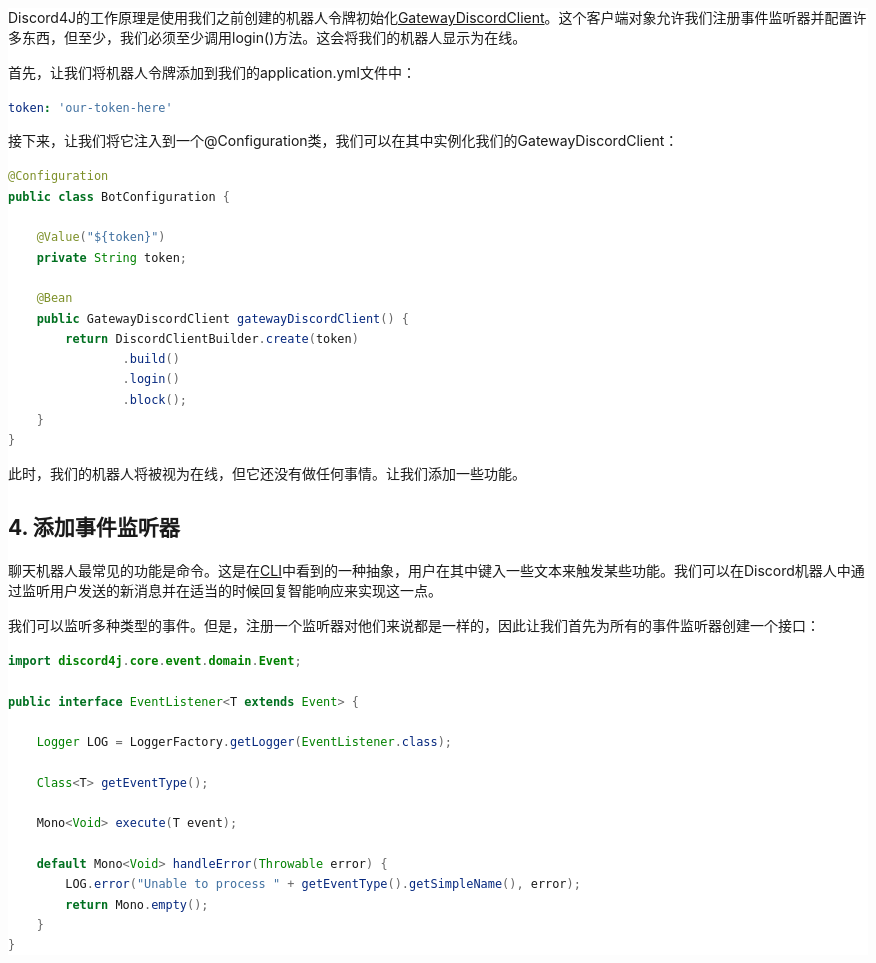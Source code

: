 Discord4J的工作原理是使用我们之前创建的机器人令牌初始化[GatewayDiscordClient](https://javadoc.io/doc/com.discord4j/discord4j-core/3.1.1/discord4j/core/GatewayDiscordClient.html)。这个客户端对象允许我们注册事件监听器并配置许多东西，但至少，我们必须至少调用login()方法。这会将我们的机器人显示为在线。

首先，让我们将机器人令牌添加到我们的application.yml文件中：

```yaml
token: 'our-token-here'
```

接下来，让我们将它注入到一个@Configuration类，我们可以在其中实例化我们的GatewayDiscordClient：

```java
@Configuration
public class BotConfiguration {

    @Value("${token}")
    private String token;

    @Bean
    public GatewayDiscordClient gatewayDiscordClient() {
        return DiscordClientBuilder.create(token)
                .build()
                .login()
                .block();
    }
}
```

此时，我们的机器人将被视为在线，但它还没有做任何事情。让我们添加一些功能。

## 4. 添加事件监听器

聊天机器人最常见的功能是命令。这是在[CLI](https://www.baeldung.com/spring-shell-cli)中看到的一种抽象，用户在其中键入一些文本来触发某些功能。我们可以在Discord机器人中通过监听用户发送的新消息并在适当的时候回复智能响应来实现这一点。

我们可以监听多种类型的事件。但是，注册一个监听器对他们来说都是一样的，因此让我们首先为所有的事件监听器创建一个接口：

```java
import discord4j.core.event.domain.Event;

public interface EventListener<T extends Event> {

    Logger LOG = LoggerFactory.getLogger(EventListener.class);

    Class<T> getEventType();

    Mono<Void> execute(T event);

    default Mono<Void> handleError(Throwable error) {
        LOG.error("Unable to process " + getEventType().getSimpleName(), error);
        return Mono.empty();
    }
}
```
